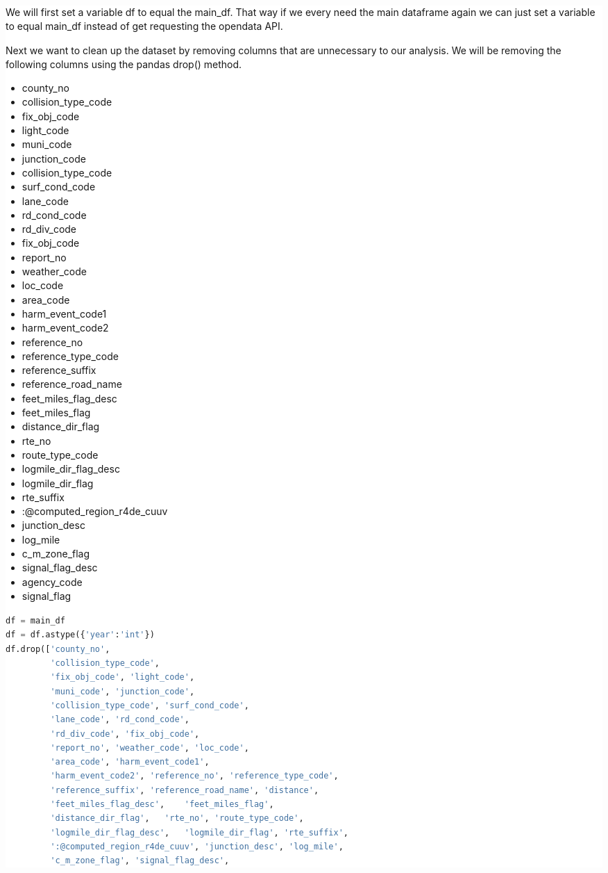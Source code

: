 We will first set a variable df to equal the main_df. That way if we every need the main dataframe again we can just set a variable to equal main_df instead of get requesting the opendata API.

Next we want to clean up the dataset by removing columns that are unnecessary to our analysis. We will be removing the following columns using the pandas drop() method.


*   county_no 
*   collision_type_code 
*   fix_obj_code
*   light_code
*   muni_code
*   junction_code
*   collision_type_code 
*   surf_cond_code
*   lane_code
*   rd_cond_code
*   rd_div_code
*   fix_obj_code
*   report_no
*   weather_code
*   loc_code
*   area_code
*   harm_event_code1
*   harm_event_code2
*   reference_no
*   reference_type_code
*   reference_suffix
*   reference_road_name
*   feet_miles_flag_desc
*   feet_miles_flag
*   distance_dir_flag
*   rte_no
*   route_type_code
*   logmile_dir_flag_desc
*   logmile_dir_flag
*   rte_suffix
*   :@computed_region_r4de_cuuv
*   junction_desc
*   log_mile
*   c_m_zone_flag
*   signal_flag_desc
*   agency_code
*   signal_flag




```python
df = main_df
df = df.astype({'year':'int'})
df.drop(['county_no', 
         'collision_type_code', 
         'fix_obj_code', 'light_code', 
         'muni_code', 'junction_code',
         'collision_type_code', 'surf_cond_code', 
         'lane_code', 'rd_cond_code', 
         'rd_div_code', 'fix_obj_code', 
         'report_no', 'weather_code', 'loc_code',
         'area_code', 'harm_event_code1', 
         'harm_event_code2', 'reference_no', 'reference_type_code',
         'reference_suffix', 'reference_road_name', 'distance',
         'feet_miles_flag_desc',	'feet_miles_flag',
         'distance_dir_flag',	'rte_no', 'route_type_code',
         'logmile_dir_flag_desc',	'logmile_dir_flag',	'rte_suffix',
         ':@computed_region_r4de_cuuv', 'junction_desc', 'log_mile',
         'c_m_zone_flag', 'signal_flag_desc',
```
